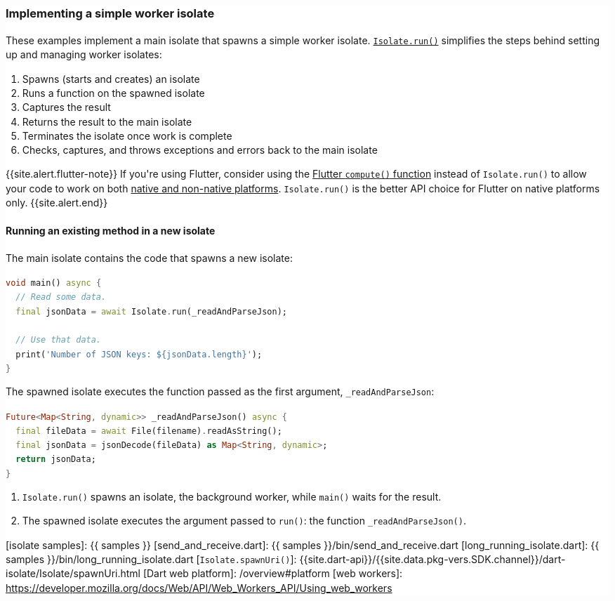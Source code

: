 ### Implementing a simple worker isolate

These examples implement a main isolate
that spawns a simple worker isolate.
[`Isolate.run()`][] simplifies the steps behind
setting up and managing worker isolates:

1. Spawns (starts and creates) an isolate
2. Runs a function on the spawned isolate
3. Captures the result
4. Returns the result to the main isolate
5. Terminates the isolate once work is complete
6. Checks, captures, and throws exceptions and errors back to the main isolate

[`Isolate.run()`]: {{site.dart-api}}/dev/dart-isolate/Isolate/run.html

{{site.alert.flutter-note}}
  If you're using Flutter,
  consider using the [Flutter `compute()` function][]
  instead of `Isolate.run()` to allow your code to work
  on both [native and non-native platforms][].
  `Isolate.run()` is the better API choice
  for Flutter on native platforms only. 
{{site.alert.end}}

[native and non-native platforms]: overview#platform

[Flutter `compute()` function]: {{site.flutter-api}}/flutter/foundation/compute.html

#### Running an existing method in a new isolate

The main isolate contains the code that spawns a new isolate: 

<?code-excerpt "lib/simple_worker_isolate.dart (main)"?>
```dart
void main() async {
  // Read some data.
  final jsonData = await Isolate.run(_readAndParseJson);

  // Use that data.
  print('Number of JSON keys: ${jsonData.length}');
}
```

The spawned isolate executes the function
passed as the first argument, `_readAndParseJson`:

<?code-excerpt "lib/simple_worker_isolate.dart (spawned)"?>
```dart
Future<Map<String, dynamic>> _readAndParseJson() async {
  final fileData = await File(filename).readAsString();
  final jsonData = jsonDecode(fileData) as Map<String, dynamic>;
  return jsonData;
}
```

1. `Isolate.run()` spawns an isolate, the background worker,
   while `main()` waits for the result.

2. The spawned isolate executes the argument passed to `run()`:
   the function `_readAndParseJson()`.


[isolates section]: #how-isolates-work
[`readAsStringSync()`]: {{site.dart-api}}/{{site.data.pkg-vers.SDK.channel}}/dart-io/File/readAsStringSync.html
[`readAsString()`]: {{site.dart-api}}/{{site.data.pkg-vers.SDK.channel}}/dart-io/File/readAsString.html
[asynchronous programming codelab]: /codelabs/async-await
[Dart Native platform]: /overview#platform
[jank]: {{site.flutter-docs}}/perf/rendering-performance
[json]: {{site.flutter-docs}}/cookbook/networking/background-parsing
[`send()` method]: {{site.dart-api}}/{{site.data.pkg-vers.SDK.channel}}/dart-isolate/SendPort/send.html
[closure]: /guides/language/language-tour#anonymous-functions
[control flow operator]: /guides/language/language-tour#control-flow-statements
[`Isolate.exit()`]: {{site.dart-api}}/{{site.data.pkg-vers.SDK.channel}}/dart-isolate/Isolate/exit.html
[`Isolate.spawn()`]: {{site.dart-api}}/{{site.data.pkg-vers.SDK.channel}}/dart-isolate/Isolate/spawn.html
[`ReceivePort`]: {{site.dart-api}}/{{site.data.pkg-vers.SDK.channel}}/dart-isolate/ReceivePort-class.html
[`SendPort`]: {{site.dart-api}}/{{site.data.pkg-vers.SDK.channel}}/dart-isolate/SendPort-class.html
[isolate samples]: {{ samples }}
[send_and_receive.dart]: {{ samples }}/bin/send_and_receive.dart
[long_running_isolate.dart]: {{ samples }}/bin/long_running_isolate.dart
[`Isolate.spawnUri()`]: {{site.dart-api}}/{{site.data.pkg-vers.SDK.channel}}/dart-isolate/Isolate/spawnUri.html
[Dart web platform]: /overview#platform
[web workers]: https://developer.mozilla.org/docs/Web/API/Web_Workers_API/Using_web_workers